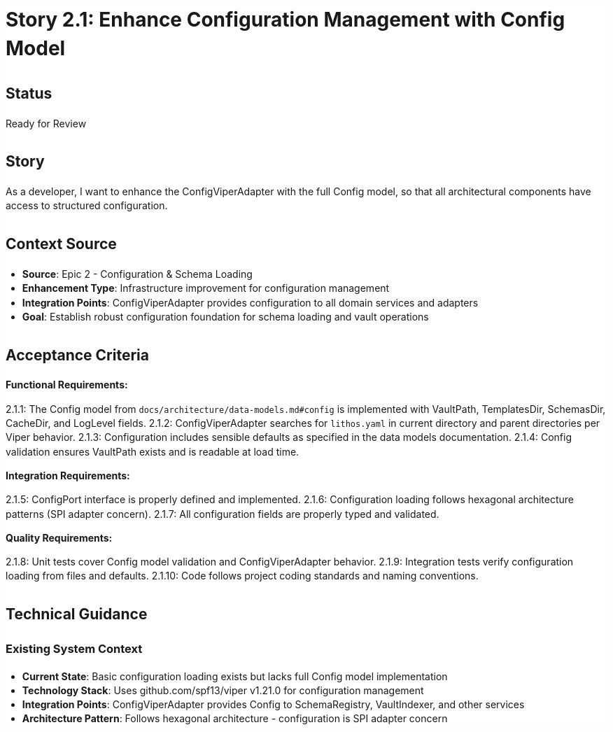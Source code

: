 # Story 2.1: Enhance Configuration Management with Config Model

## Status

Ready for Review

## Story

As a developer, I want to enhance the ConfigViperAdapter with the full Config model, so that all architectural components have access to structured configuration.

## Context Source

- **Source**: Epic 2 - Configuration & Schema Loading
- **Enhancement Type**: Infrastructure improvement for configuration management
- **Integration Points**: ConfigViperAdapter provides configuration to all domain services and adapters
- **Goal**: Establish robust configuration foundation for schema loading and vault operations

## Acceptance Criteria

**Functional Requirements:**

2.1.1: The Config model from `docs/architecture/data-models.md#config` is implemented with VaultPath, TemplatesDir, SchemasDir, CacheDir, and LogLevel fields.
2.1.2: ConfigViperAdapter searches for `lithos.yaml` in current directory and parent directories per Viper behavior.
2.1.3: Configuration includes sensible defaults as specified in the data models documentation.
2.1.4: Config validation ensures VaultPath exists and is readable at load time.

**Integration Requirements:**

2.1.5: ConfigPort interface is properly defined and implemented.
2.1.6: Configuration loading follows hexagonal architecture patterns (SPI adapter concern).
2.1.7: All configuration fields are properly typed and validated.

**Quality Requirements:**

2.1.8: Unit tests cover Config model validation and ConfigViperAdapter behavior.
2.1.9: Integration tests verify configuration loading from files and defaults.
2.1.10: Code follows project coding standards and naming conventions.

## Technical Guidance

### Existing System Context

- **Current State**: Basic configuration loading exists but lacks full Config model implementation
- **Technology Stack**: Uses github.com/spf13/viper v1.21.0 for configuration management
- **Integration Points**: ConfigViperAdapter provides Config to SchemaRegistry, VaultIndexer, and other services
- **Architecture Pattern**: Follows hexagonal architecture - configuration is SPI adapter concern
